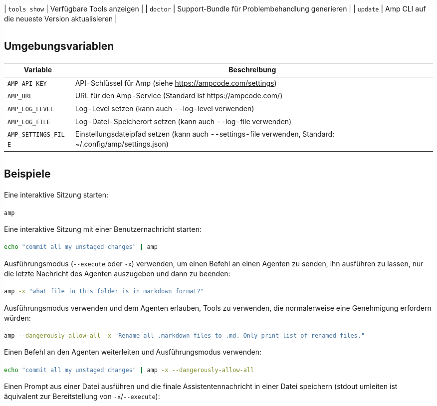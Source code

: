 | `tools show`              | Verfügbare Tools anzeigen                                            |
| `doctor`                  | Support-Bundle für Problembehandlung generieren                     |
| `update`                  | Amp CLI auf die neueste Version aktualisieren                       |

## Umgebungsvariablen

| Variable            | Beschreibung                                                         |
| ------------------- | -------------------------------------------------------------------- |
| `AMP_API_KEY`       | API-Schlüssel für Amp (siehe https://ampcode.com/settings)          |
| `AMP_URL`           | URL für den Amp-Service (Standard ist https://ampcode.com/)         |
| `AMP_LOG_LEVEL`     | Log-Level setzen (kann auch --log-level verwenden)                  |
| `AMP_LOG_FILE`      | Log-Datei-Speicherort setzen (kann auch --log-file verwenden)       |
| `AMP_SETTINGS_FILE` | Einstellungsdateipfad setzen (kann auch --settings-file verwenden, Standard: ~/.config/amp/settings.json) |

## Beispiele

Eine interaktive Sitzung starten:

```bash
amp
```

Eine interaktive Sitzung mit einer Benutzernachricht starten:

```bash
echo "commit all my unstaged changes" | amp
```

Ausführungsmodus (`--execute` oder `-x`) verwenden, um einen Befehl an einen Agenten zu senden, ihn ausführen zu lassen, nur die letzte Nachricht des Agenten auszugeben und dann zu beenden:

```bash
amp -x "what file in this folder is in markdown format?"
```

Ausführungsmodus verwenden und dem Agenten erlauben, Tools zu verwenden, die normalerweise eine Genehmigung erfordern würden:

```bash
amp --dangerously-allow-all -x "Rename all .markdown files to .md. Only print list of renamed files."
```

Einen Befehl an den Agenten weiterleiten und Ausführungsmodus verwenden:

```bash
echo "commit all my unstaged changes" | amp -x --dangerously-allow-all
```

Einen Prompt aus einer Datei ausführen und die finale Assistentennachricht in einer Datei speichern (stdout umleiten ist äquivalent zur Bereitstellung von `-x`/`--execute`):
